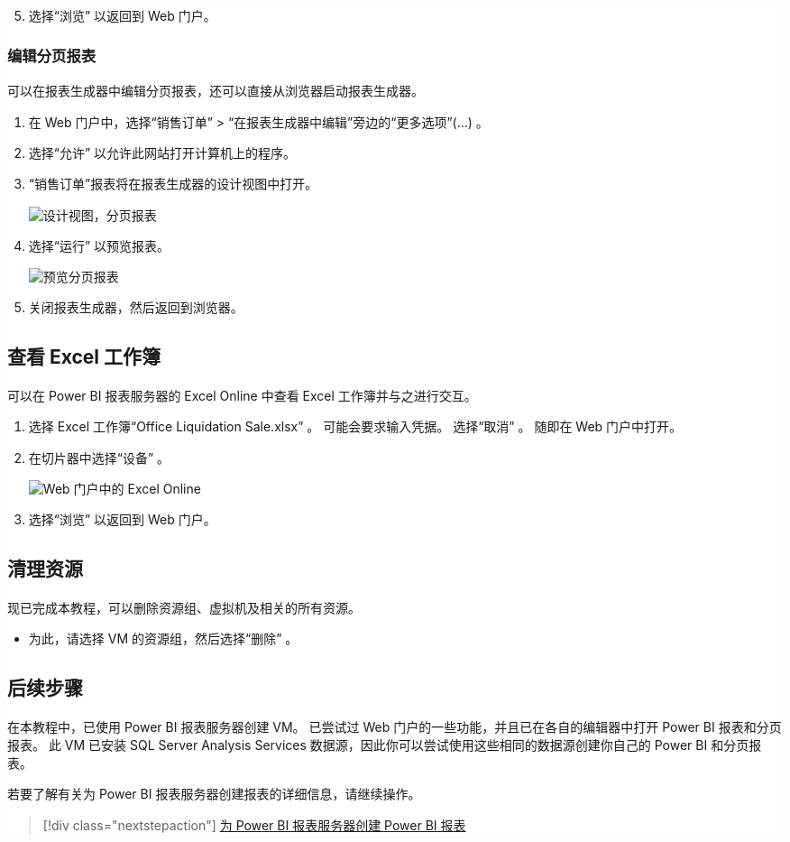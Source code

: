 5. 选择“浏览”  以返回到 Web 门户。

### <a name="edit-a-paginated-report"></a>编辑分页报表

可以在报表生成器中编辑分页报表，还可以直接从浏览器启动报表生成器。

1. 在 Web 门户中，选择“销售订单” > “在报表生成器中编辑”旁边的“更多选项”(…)    。

1. 选择“允许”  以允许此网站打开计算机上的程序。

1. “销售订单”报表将在报表生成器的设计视图中打开。

    ![设计视图，分页报表](media/tutorial-explore-report-server-web-portal/power-bi-report-server-paginated-design-view.png)

1. 选择“运行”  以预览报表。

    ![预览分页报表](media/tutorial-explore-report-server-web-portal/power-bi-report-server-paginated-preview.png)

5. 关闭报表生成器，然后返回到浏览器。

## <a name="view-excel-workbooks"></a>查看 Excel 工作簿

可以在 Power BI 报表服务器的 Excel Online 中查看 Excel 工作簿并与之进行交互。 

1. 选择 Excel 工作簿“Office Liquidation Sale.xlsx”  。 可能会要求输入凭据。 选择“取消”  。 
    随即在 Web 门户中打开。
1. 在切片器中选择“设备”  。

    ![Web 门户中的 Excel Online](media/tutorial-explore-report-server-web-portal/power-bi-report-server-excel-online.png)

1. 选择“浏览”  以返回到 Web 门户。

## <a name="clean-up-resources"></a>清理资源

现已完成本教程，可以删除资源组、虚拟机及相关的所有资源。 

- 为此，请选择 VM 的资源组，然后选择“删除”  。

## <a name="next-steps"></a>后续步骤

在本教程中，已使用 Power BI 报表服务器创建 VM。 已尝试过 Web 门户的一些功能，并且已在各自的编辑器中打开 Power BI 报表和分页报表。 此 VM 已安装 SQL Server Analysis Services 数据源，因此你可以尝试使用这些相同的数据源创建你自己的 Power BI 和分页报表。 

若要了解有关为 Power BI 报表服务器创建报表的详细信息，请继续操作。

> [!div class="nextstepaction"]
> [为 Power BI 报表服务器创建 Power BI 报表](./quickstart-create-powerbi-report.md)



